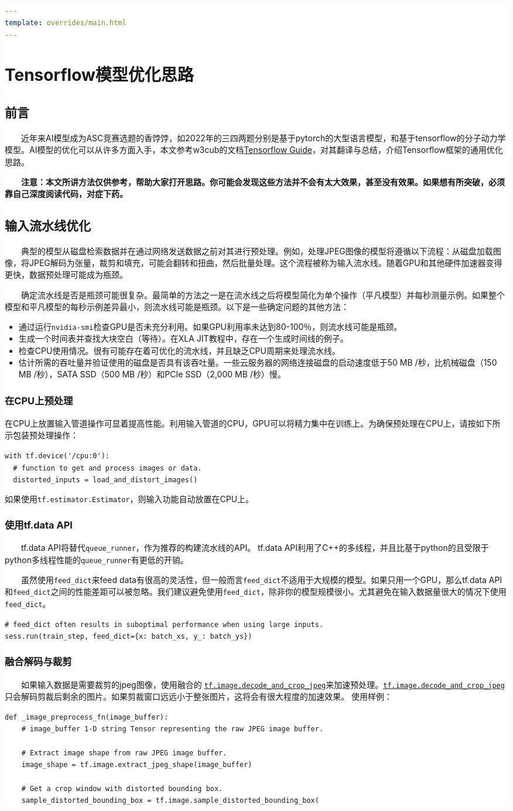 ```yaml
---
template: overrides/main.html
---
```

# Tensorflow模型优化思路

## 前言

&emsp;&emsp;近年来AI模型成为ASC竞赛选题的香饽饽，如2022年的三四两题分别是基于pytorch的大型语言模型，和基于tensorflow的分子动力学模型。AI模型的优化可以从许多方面入手，本文参考w3cub的文档[Tensorflow Guide](https://docs.w3cub.com/tensorflow~guide/performance/performance_guide.html#:~:text=Inference%20InceptionV3%20%20%20%20Optimization%20%20,%20%202.8%20%28361ms%29%20%20%200%20?msclkid=00c39d61a53711eca0957ae5f013dd6a)，对其翻译与总结，介绍Tensorflow框架的通用优化思路。

&emsp;&emsp;**注意：本文所讲方法仅供参考，帮助大家打开思路。你可能会发现这些方法并不会有太大效果，甚至没有效果。如果想有所突破，必须靠自己深度阅读代码，对症下药。**

## 输入流水线优化
&emsp;&emsp;典型的模型从磁盘检索数据并在通过网络发送数据之前对其进行预处理。例如，处理JPEG图像的模型将遵循以下流程：从磁盘加载图像，将JPEG解码为张量，裁剪和填充，可能会翻转和扭曲，然后批量处理。这个流程被称为输入流水线。随着GPU和其他硬件加速器变得更快，数据预处理可能成为瓶颈。

&emsp;&emsp;确定流水线是否是瓶颈可能很复杂。最简单的方法之一是在流水线之后将模型简化为单个操作（平凡模型）并每秒测量示例。如果整个模型和平凡模型的每秒示例差异最小，则流水线可能是瓶颈。以下是一些确定问题的其他方法：
- 通过运行`nvidia-smi`检查GPU是否未充分利用。如果GPU利用率未达到80-100％，则流水线可能是瓶颈。
- 生成一个时间表并查找大块空白（等待）。在XLA JIT教程中，存在一个生成时间线的例子。
- 检查CPU使用情况。很有可能存在着可优化的流水线，并且缺乏CPU周期来处理流水线。
- 估计所需的吞吐量并验证使用的磁盘是否具有该吞吐量。一些云服务器的网络连接磁盘的启动速度低于50 MB /秒，比机械磁盘（150 MB /秒），SATA SSD（500 MB /秒）和PCIe SSD（2,000 MB /秒）慢。
### 在CPU上预处理
在CPU上放置输入管道操作可显着提高性能。利用输入管道的CPU，GPU可以将精力集中在训练上。为确保预处理在CPU上，请按如下所示包装预处理操作：

```
with tf.device('/cpu:0'):
  # function to get and process images or data.
  distorted_inputs = load_and_distort_images()
```
如果使用`tf.estimator.Estimator`，则输入功能自动放置在CPU上。
### 使用tf.data API

&emsp;&emsp;tf.data API将替代`queue_runner`，作为推荐的构建流水线的API。 tf.data API利用了C++的多线程，并且比基于python的且受限于python多线程性能的`queue_runner`有更低的开销。

&emsp;&emsp;虽然使用`feed_dict`来feed data有很高的灵活性，但一般而言`feed_dict`不适用于大规模的模型。如果只用一个GPU，那么tf.data API和`feed_dict`之间的性能差距可以被忽略。我们建议避免使用`feed_dict`，除非你的模型规模很小。尤其避免在输入数据量很大的情况下使用`feed_dict`。
```
# feed_dict often results in suboptimal performance when using large inputs.
sess.run(train_step, feed_dict={x: batch_xs, y_: batch_ys})
```
### 融合解码与裁剪

&emsp;&emsp;如果输入数据是需要裁剪的jpeg图像，使用融合的 [`tf.image.decode_and_crop_jpeg`](https://www.tensorflow.org/api_docs/python/tf/image/decode_and_crop_jpeg)来加速预处理。[`tf.image.decode_and_crop_jpeg`](https://www.tensorflow.org/api_docs/python/tf/image/decode_and_crop_jpeg)只会解码剪裁后剩余的图片。如果剪裁窗口远远小于整张图片，这将会有很大程度的加速效果。
使用样例：
```
def _image_preprocess_fn(image_buffer):
    # image_buffer 1-D string Tensor representing the raw JPEG image buffer.

    # Extract image shape from raw JPEG image buffer.
    image_shape = tf.image.extract_jpeg_shape(image_buffer)

    # Get a crop window with distorted bounding box.
    sample_distorted_bounding_box = tf.image.sample_distorted_bounding_box(
```